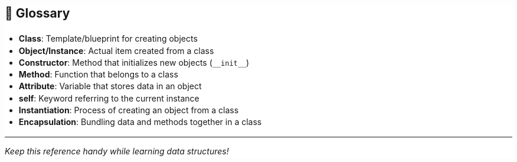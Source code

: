 ## 📖 Glossary

- **Class**: Template/blueprint for creating objects
- **Object/Instance**: Actual item created from a class
- **Constructor**: Method that initializes new objects (`__init__`)
- **Method**: Function that belongs to a class
- **Attribute**: Variable that stores data in an object
- **self**: Keyword referring to the current instance
- **Instantiation**: Process of creating an object from a class
- **Encapsulation**: Bundling data and methods together in a class

---

*Keep this reference handy while learning data structures!*
